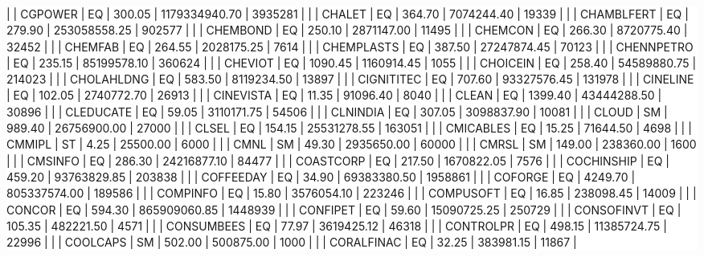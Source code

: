 |  | CGPOWER | EQ | 300.05 | 1179334940.70 | 3935281 |
|  | CHALET | EQ | 364.70 | 7074244.40 | 19339 |
|  | CHAMBLFERT | EQ | 279.90 | 253058558.25 | 902577 |
|  | CHEMBOND | EQ | 250.10 | 2871147.00 | 11495 |
|  | CHEMCON | EQ | 266.30 | 8720775.40 | 32452 |
|  | CHEMFAB | EQ | 264.55 | 2028175.25 | 7614 |
|  | CHEMPLASTS | EQ | 387.50 | 27247874.45 | 70123 |
|  | CHENNPETRO | EQ | 235.15 | 85199578.10 | 360624 |
|  | CHEVIOT | EQ | 1090.45 | 1160914.45 | 1055 |
|  | CHOICEIN | EQ | 258.40 | 54589880.75 | 214023 |
|  | CHOLAHLDNG | EQ | 583.50 | 8119234.50 | 13897 |
|  | CIGNITITEC | EQ | 707.60 | 93327576.45 | 131978 |
|  | CINELINE | EQ | 102.05 | 2740772.70 | 26913 |
|  | CINEVISTA | EQ | 11.35 | 91096.40 | 8040 |
|  | CLEAN | EQ | 1399.40 | 43444288.50 | 30896 |
|  | CLEDUCATE | EQ | 59.05 | 3110171.75 | 54506 |
|  | CLNINDIA | EQ | 307.05 | 3098837.90 | 10081 |
|  | CLOUD | SM | 989.40 | 26756900.00 | 27000 |
|  | CLSEL | EQ | 154.15 | 25531278.55 | 163051 |
|  | CMICABLES | EQ | 15.25 | 71644.50 | 4698 |
|  | CMMIPL | ST | 4.25 | 25500.00 | 6000 |
|  | CMNL | SM | 49.30 | 2935650.00 | 60000 |
|  | CMRSL | SM | 149.00 | 238360.00 | 1600 |
|  | CMSINFO | EQ | 286.30 | 24216877.10 | 84477 |
|  | COASTCORP | EQ | 217.50 | 1670822.05 | 7576 |
|  | COCHINSHIP | EQ | 459.20 | 93763829.85 | 203838 |
|  | COFFEEDAY | EQ | 34.90 | 69383380.50 | 1958861 |
|  | COFORGE | EQ | 4249.70 | 805337574.00 | 189586 |
|  | COMPINFO | EQ | 15.80 | 3576054.10 | 223246 |
|  | COMPUSOFT | EQ | 16.85 | 238098.45 | 14009 |
|  | CONCOR | EQ | 594.30 | 865909060.85 | 1448939 |
|  | CONFIPET | EQ | 59.60 | 15090725.25 | 250729 |
|  | CONSOFINVT | EQ | 105.35 | 482221.50 | 4571 |
|  | CONSUMBEES | EQ | 77.97 | 3619425.12 | 46318 |
|  | CONTROLPR | EQ | 498.15 | 11385724.75 | 22996 |
|  | COOLCAPS | SM | 502.00 | 500875.00 | 1000 |
|  | CORALFINAC | EQ | 32.25 | 383981.15 | 11867 |